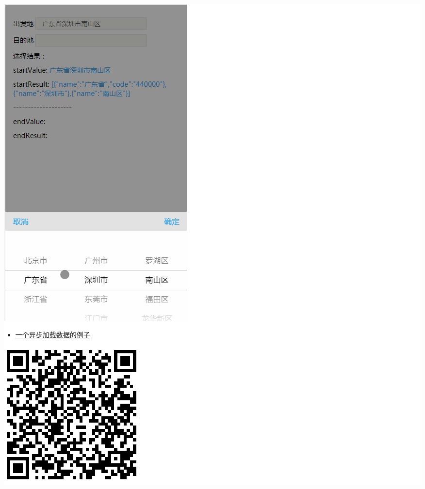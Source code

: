 ![](./images/city.gif)

+ [一个异步加载数据的例子](https://prianyu.github.io/mobile-picker/demo/async.html)

![](./images/code3.png)
